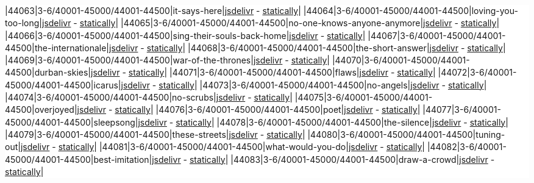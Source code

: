 |44063|3-6/40001-45000/44001-44500|it-says-here|[jsdelivr](https://cdn.jsdelivr.net/gh/dbchord/webp-c-600x600_3-6/40001-45000/44001-44500/it-says-here.webp) - [statically](https://cdn.statically.io/gh/dbchord/webp-c-600x600_3-6/img/40001-45000/44001-44500/it-says-here.webp)|
|44064|3-6/40001-45000/44001-44500|loving-you-too-long|[jsdelivr](https://cdn.jsdelivr.net/gh/dbchord/webp-c-600x600_3-6/40001-45000/44001-44500/loving-you-too-long.webp) - [statically](https://cdn.statically.io/gh/dbchord/webp-c-600x600_3-6/img/40001-45000/44001-44500/loving-you-too-long.webp)|
|44065|3-6/40001-45000/44001-44500|no-one-knows-anyone-anymore|[jsdelivr](https://cdn.jsdelivr.net/gh/dbchord/webp-c-600x600_3-6/40001-45000/44001-44500/no-one-knows-anyone-anymore.webp) - [statically](https://cdn.statically.io/gh/dbchord/webp-c-600x600_3-6/img/40001-45000/44001-44500/no-one-knows-anyone-anymore.webp)|
|44066|3-6/40001-45000/44001-44500|sing-their-souls-back-home|[jsdelivr](https://cdn.jsdelivr.net/gh/dbchord/webp-c-600x600_3-6/40001-45000/44001-44500/sing-their-souls-back-home.webp) - [statically](https://cdn.statically.io/gh/dbchord/webp-c-600x600_3-6/img/40001-45000/44001-44500/sing-their-souls-back-home.webp)|
|44067|3-6/40001-45000/44001-44500|the-internationale|[jsdelivr](https://cdn.jsdelivr.net/gh/dbchord/webp-c-600x600_3-6/40001-45000/44001-44500/the-internationale.webp) - [statically](https://cdn.statically.io/gh/dbchord/webp-c-600x600_3-6/img/40001-45000/44001-44500/the-internationale.webp)|
|44068|3-6/40001-45000/44001-44500|the-short-answer|[jsdelivr](https://cdn.jsdelivr.net/gh/dbchord/webp-c-600x600_3-6/40001-45000/44001-44500/the-short-answer.webp) - [statically](https://cdn.statically.io/gh/dbchord/webp-c-600x600_3-6/img/40001-45000/44001-44500/the-short-answer.webp)|
|44069|3-6/40001-45000/44001-44500|war-of-the-thrones|[jsdelivr](https://cdn.jsdelivr.net/gh/dbchord/webp-c-600x600_3-6/40001-45000/44001-44500/war-of-the-thrones.webp) - [statically](https://cdn.statically.io/gh/dbchord/webp-c-600x600_3-6/img/40001-45000/44001-44500/war-of-the-thrones.webp)|
|44070|3-6/40001-45000/44001-44500|durban-skies|[jsdelivr](https://cdn.jsdelivr.net/gh/dbchord/webp-c-600x600_3-6/40001-45000/44001-44500/durban-skies.webp) - [statically](https://cdn.statically.io/gh/dbchord/webp-c-600x600_3-6/img/40001-45000/44001-44500/durban-skies.webp)|
|44071|3-6/40001-45000/44001-44500|flaws|[jsdelivr](https://cdn.jsdelivr.net/gh/dbchord/webp-c-600x600_3-6/40001-45000/44001-44500/flaws.webp) - [statically](https://cdn.statically.io/gh/dbchord/webp-c-600x600_3-6/img/40001-45000/44001-44500/flaws.webp)|
|44072|3-6/40001-45000/44001-44500|icarus|[jsdelivr](https://cdn.jsdelivr.net/gh/dbchord/webp-c-600x600_3-6/40001-45000/44001-44500/icarus.webp) - [statically](https://cdn.statically.io/gh/dbchord/webp-c-600x600_3-6/img/40001-45000/44001-44500/icarus.webp)|
|44073|3-6/40001-45000/44001-44500|no-angels|[jsdelivr](https://cdn.jsdelivr.net/gh/dbchord/webp-c-600x600_3-6/40001-45000/44001-44500/no-angels.webp) - [statically](https://cdn.statically.io/gh/dbchord/webp-c-600x600_3-6/img/40001-45000/44001-44500/no-angels.webp)|
|44074|3-6/40001-45000/44001-44500|no-scrubs|[jsdelivr](https://cdn.jsdelivr.net/gh/dbchord/webp-c-600x600_3-6/40001-45000/44001-44500/no-scrubs.webp) - [statically](https://cdn.statically.io/gh/dbchord/webp-c-600x600_3-6/img/40001-45000/44001-44500/no-scrubs.webp)|
|44075|3-6/40001-45000/44001-44500|overjoyed|[jsdelivr](https://cdn.jsdelivr.net/gh/dbchord/webp-c-600x600_3-6/40001-45000/44001-44500/overjoyed.webp) - [statically](https://cdn.statically.io/gh/dbchord/webp-c-600x600_3-6/img/40001-45000/44001-44500/overjoyed.webp)|
|44076|3-6/40001-45000/44001-44500|poet|[jsdelivr](https://cdn.jsdelivr.net/gh/dbchord/webp-c-600x600_3-6/40001-45000/44001-44500/poet.webp) - [statically](https://cdn.statically.io/gh/dbchord/webp-c-600x600_3-6/img/40001-45000/44001-44500/poet.webp)|
|44077|3-6/40001-45000/44001-44500|sleepsong|[jsdelivr](https://cdn.jsdelivr.net/gh/dbchord/webp-c-600x600_3-6/40001-45000/44001-44500/sleepsong.webp) - [statically](https://cdn.statically.io/gh/dbchord/webp-c-600x600_3-6/img/40001-45000/44001-44500/sleepsong.webp)|
|44078|3-6/40001-45000/44001-44500|the-silence|[jsdelivr](https://cdn.jsdelivr.net/gh/dbchord/webp-c-600x600_3-6/40001-45000/44001-44500/the-silence.webp) - [statically](https://cdn.statically.io/gh/dbchord/webp-c-600x600_3-6/img/40001-45000/44001-44500/the-silence.webp)|
|44079|3-6/40001-45000/44001-44500|these-streets|[jsdelivr](https://cdn.jsdelivr.net/gh/dbchord/webp-c-600x600_3-6/40001-45000/44001-44500/these-streets.webp) - [statically](https://cdn.statically.io/gh/dbchord/webp-c-600x600_3-6/img/40001-45000/44001-44500/these-streets.webp)|
|44080|3-6/40001-45000/44001-44500|tuning-out|[jsdelivr](https://cdn.jsdelivr.net/gh/dbchord/webp-c-600x600_3-6/40001-45000/44001-44500/tuning-out.webp) - [statically](https://cdn.statically.io/gh/dbchord/webp-c-600x600_3-6/img/40001-45000/44001-44500/tuning-out.webp)|
|44081|3-6/40001-45000/44001-44500|what-would-you-do|[jsdelivr](https://cdn.jsdelivr.net/gh/dbchord/webp-c-600x600_3-6/40001-45000/44001-44500/what-would-you-do.webp) - [statically](https://cdn.statically.io/gh/dbchord/webp-c-600x600_3-6/img/40001-45000/44001-44500/what-would-you-do.webp)|
|44082|3-6/40001-45000/44001-44500|best-imitation|[jsdelivr](https://cdn.jsdelivr.net/gh/dbchord/webp-c-600x600_3-6/40001-45000/44001-44500/best-imitation.webp) - [statically](https://cdn.statically.io/gh/dbchord/webp-c-600x600_3-6/img/40001-45000/44001-44500/best-imitation.webp)|
|44083|3-6/40001-45000/44001-44500|draw-a-crowd|[jsdelivr](https://cdn.jsdelivr.net/gh/dbchord/webp-c-600x600_3-6/40001-45000/44001-44500/draw-a-crowd.webp) - [statically](https://cdn.statically.io/gh/dbchord/webp-c-600x600_3-6/img/40001-45000/44001-44500/draw-a-crowd.webp)|